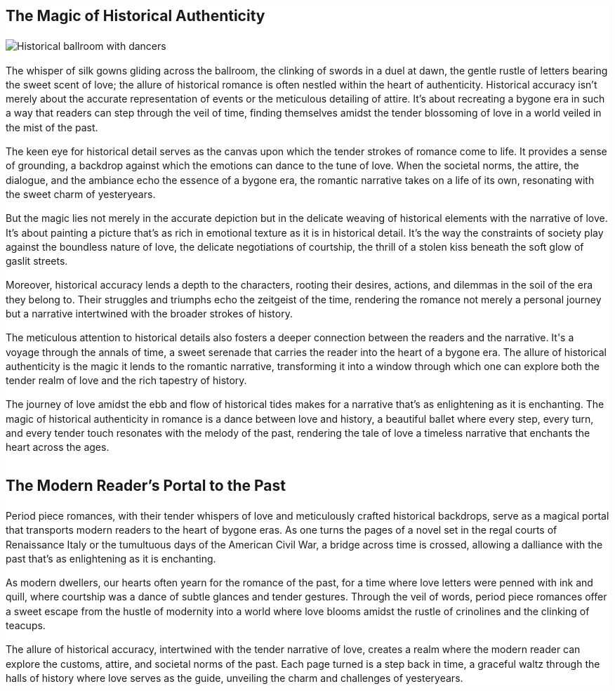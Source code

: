 <h2 id="the-magic-of-historical-authenticity">The Magic of Historical Authenticity</h2>

<img src="https://seacrowbooks.com/image_resources/ballroom/permanent_image" alt="Historical ballroom with dancers" class="img-fluid post-show__media rounded mx-auto d-block">

<p>The whisper of silk gowns gliding across the ballroom, the clinking of swords in a duel at dawn, the gentle rustle of letters bearing the sweet scent of love; the allure of historical romance is often nestled within the heart of authenticity. Historical accuracy isn’t merely about the accurate representation of events or the meticulous detailing of attire. It’s about recreating a bygone era in such a way that readers can step through the veil of time, finding themselves amidst the tender blossoming of love in a world veiled in the mist of the past.</p>

<p>The keen eye for historical detail serves as the canvas upon which the tender strokes of romance come to life. It provides a sense of grounding, a backdrop against which the emotions can dance to the tune of love. When the societal norms, the attire, the dialogue, and the ambiance echo the essence of a bygone era, the romantic narrative takes on a life of its own, resonating with the sweet charm of yesteryears.</p>

<p>But the magic lies not merely in the accurate depiction but in the delicate weaving of historical elements with the narrative of love. It’s about painting a picture that’s as rich in emotional texture as it is in historical detail. It’s the way the constraints of society play against the boundless nature of love, the delicate negotiations of courtship, the thrill of a stolen kiss beneath the soft glow of gaslit streets.</p>

<p>Moreover, historical accuracy lends a depth to the characters, rooting their desires, actions, and dilemmas in the soil of the era they belong to. Their struggles and triumphs echo the zeitgeist of the time, rendering the romance not merely a personal journey but a narrative intertwined with the broader strokes of history.</p>

<p>The meticulous attention to historical details also fosters a deeper connection between the readers and the narrative. It's a voyage through the annals of time, a sweet serenade that carries the reader into the heart of a bygone era. The allure of historical authenticity is the magic it lends to the romantic narrative, transforming it into a window through which one can explore both the tender realm of love and the rich tapestry of history.</p>

<p>The journey of love amidst the ebb and flow of historical tides makes for a narrative that’s as enlightening as it is enchanting. The magic of historical authenticity in romance is a dance between love and history, a beautiful ballet where every step, every turn, and every tender touch resonates with the melody of the past, rendering the tale of love a timeless narrative that enchants the heart across the ages.</p>

<h2 id="the-modern-readers-portal-to-the-past">The Modern Reader’s Portal to the Past</h2>
<p>Period piece romances, with their tender whispers of love and meticulously crafted historical backdrops, serve as a magical portal that transports modern readers to the heart of bygone eras. As one turns the pages of a novel set in the regal courts of Renaissance Italy or the tumultuous days of the American Civil War, a bridge across time is crossed, allowing a dalliance with the past that’s as enlightening as it is enchanting.</p>

<p>As modern dwellers, our hearts often yearn for the romance of the past, for a time where love letters were penned with ink and quill, where courtship was a dance of subtle glances and tender gestures. Through the veil of words, period piece romances offer a sweet escape from the hustle of modernity into a world where love blooms amidst the rustle of crinolines and the clinking of teacups.</p>

<p>The allure of historical accuracy, intertwined with the tender narrative of love, creates a realm where the modern reader can explore the customs, attire, and societal norms of the past. Each page turned is a step back in time, a graceful waltz through the halls of history where love serves as the guide, unveiling the charm and challenges of yesteryears.</p>
